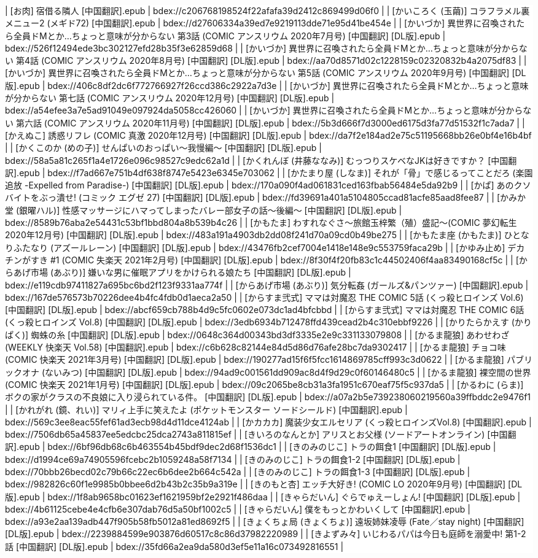 | [お肉] 宿借る隣人 [中国翻訳].epub | bdex://c206768198524f22afafa39d2412c869499d06f0 |
| [かいころく (玉繭)] コラフラメル裏メニュー2 (メギド72) [中国翻訳].epub | bdex://d27606334a39ed7e9219113dde71e95d41be454e |
| [かいづか] 異世界に召喚されたら全員ドMとか…ちょっと意味が分からない 第3話 (COMIC アンスリウム 2020年7月号) [中国翻訳] [DL版].epub | bdex://526f12494ede3bc302127efd28b35f3e62859d68 |
| [かいづか] 異世界に召喚されたら全員ドMとか…ちょっと意味が分からない 第4話 (COMIC アンスリウム 2020年8月号) [中国翻訳] [DL版].epub | bdex://aa70d8571d02c1228159c02320832b4a2075df83 |
| [かいづか] 異世界に召喚されたら全員ドMとか…ちょっと意味が分からない 第5話 (COMIC アンスリウム 2020年9月号) [中国翻訳] [DL版].epub | bdex://406c8df2dc6f772766927f26ccd386c2922a7d3e |
| [かいづか] 異世界に召喚されたら全員ドMとか…ちょっと意味が分からない 第七話 (COMIC アンスリウム 2020年12月号) [中国翻訳] [DL版].epub | bdex://a54efee3a7e5ad91049e097924da5058cc426060 |
| [かいづか] 異世界に召喚されたら全員ドMとか…ちょっと意味が分からない 第六話 (COMIC アンスリウム 2020年11月号) [中国翻訳] [DL版].epub | bdex://5b3d666f7d3000ed6175d3fa77d51532f1c7ada7 |
| [かえぬこ] 誘惑リフレ (COMIC 真激 2020年12月号) [中国翻訳] [DL版].epub | bdex://da7f2e184ad2e75c51195668bb26e0bf4e16b4bf |
| [かくこのか (めの子)] せんぱいのおっぱい～我慢編～ [中国翻訳] [DL版].epub | bdex://58a5a81c265f1a4e1726e096c98527c9edc62a1d |
| [かくれんぼ (井藤ななみ)] むっつりスケベなJKは好きですか？ [中国翻訳].epub | bdex://f7ad667e751b4df638f8747e5423e6345e703062 |
| [かたまり屋 (しなま)] それが「骨」で感じるってことだろ (楽園追放 -Expelled from Paradise-) [中国翻訳] [DL版].epub | bdex://170a090f4ad061831ced163fbab56484e5da92b9 |
| [かぱ] あのクソバイトをぶっ潰せ! (コミック エグゼ 27) [中国翻訳] [DL版].epub | bdex://fd39691a401a5104805ccad81acfe85aad8fee87 |
| [かみか堂 (銀曜ハル)] 性感マッサージにハマってしまったバレー部女子の話～後編～ [中国翻訳] [DL版].epub | bdex://8589b76aba2e54431c53bf1bbd804a8b539b4c26 |
| [かもたま] わすれなぐさ～旅館玉梓繁（殖）盛記～(COMIC 夢幻転生 2020年12月号) [中国翻訳] [DL版].epub | bdex://483a191a4903db2dd08f241d70a09cd0b49be275 |
| [かもたま座 (かもたま)] ひとなりふたなり (アズールレーン) [中国翻訳] [DL版].epub | bdex://43476fb2cef7004e1418e148e9c553759faca29b |
| [かゆみ止め] デカチンがすき #1 (COMIC 失楽天 2021年2月号) [中国翻訳] [DL版].epub | bdex://8f30f4f20fb83c1c44502406f4aa83490168cf5c |
| [からあげ市場 (あぶり)] 嫌いな男に催眠アプリをかけられる娘たち [中国翻訳] [DL版].epub | bdex://e119cdb97411827a695bc6bd2f123f9331aa774f |
| [からあげ市場 (あぶり)] 気分転姦 (ガールズ&パンツァー) [中国翻訳].epub | bdex://167de576573b70226dee4b4fc4fdb0d1aeca2a50 |
| [からすま弐式] ママは対魔忍 THE COMIC 5話 (くっ殺ヒロインズ Vol.6) [中国翻訳] [DL版].epub | bdex://abcf659cb788b4d9c5fc0602e073dc1ad4bfcbbd |
| [からすま弐式] ママは対魔忍 THE COMIC 6話 (くっ殺ヒロインズ Vol.8) [中国翻訳] [DL版].epub | bdex://3edb6934b712478ffd439cead2b4c310ebbf9226 |
| [かりたらかえす (かりぱく)] 蜘蛛の糸 [中国翻訳] [DL版].epub | bdex://0648c364d00343bd3df3335e2e9c331133079808 |
| [かるま龍狼] あわせわざ (WEEKLY 快楽天 Vol.58) [中国翻訳].epub | bdex://c6b628c82144e84d5d86d76afe28bc7da9302417 |
| [かるま龍狼] チョコ味 (COMIC 快楽天 2021年3月号) [中国翻訳] [DL版].epub | bdex://190277ad15f6f5fcc1614869785cff993c3d0622 |
| [かるま龍狼] パブリックオナ (ないみつ) [中国翻訳] [DL版].epub | bdex://94ad9c001561dd909ac8d4f9d29c0f60146480c5 |
| [かるま龍狼] 裸空間の世界 (COMIC 快楽天 2021年1月号) [中国翻訳] [DL版].epub | bdex://09c2065be8cb31a3fa1951c670eaf75f5c937da5 |
| [かるわに (らま)] ボクの家がクラスの不良娘に入り浸られている件。 [中国翻訳] [DL版].epub | bdex://a07a2b5e739238060219560a39ffbddc2e9476f1 |
| [かれがれ (鏡、れい)] マリィ上手に笑えたよ (ポケットモンスター ソードシールド) [中国翻訳].epub | bdex://569c3ee8eac55fef61ad3ecb98d4d11dce4124ab |
| [かカカカ] 魔装少女エルセリア (くっ殺ヒロインズVol.8) [中国翻訳].epub | bdex://7506db65a45837ee5edcbc25dca2743a811815ef |
| [きいろのなんとか] アリスとお父様 (ソードアートオンライン) [中国翻訳].epub | bdex://6bf96db68c6b463554b45bdf9dec2d68f1536dc1 |
| [きのみのじこ] トラの餌食1 [中国翻訳] [DL版].epub | bdex://d1994ce69a74905596fcebc2b1059248a58f7134 |
| [きのみのじこ] トラの餌食1-2 [中国翻訳] [DL版].epub | bdex://70bbb26becd02c79b66c22ec6b6dee2b664c542a |
| [きのみのじこ] トラの餌食1-3 [中国翻訳] [DL版].epub | bdex://982826c60f1e9985b0bbee6d2b43b2c35b9a319e |
| [きのもと杏] エッチ大好き! (COMIC LO 2020年9月号) [中国翻訳] [DL版].epub | bdex://1f8ab9658bc01623ef1621959bf2e2921f486daa |
| [きゃらだいん] ぐらでゅえーしょん! [中国翻訳] [DL版].epub | bdex://4b61125cebe4e4cfb6e307dab76d5a50bf1002c5 |
| [きゃらだいん] 僕をもっとかわいくして [中国翻訳].epub | bdex://a93e2aa139adb447f905b58fb5012a81ed8692f5 |
| [きょくちょ局 (きょくちょ)] 遠坂姉妹凌辱 (Fate／stay night) [中国翻訳] [DL版].epub | bdex://2239884599e903876d60517c8c86d37982220989 |
| [きよずみ々] いじわるパパは今日も庭師を溺愛中! 第1-2話 [中国翻訳] [DL版].epub | bdex://35fd66a2ea9da580d3ef5e11a16c073492816551 |